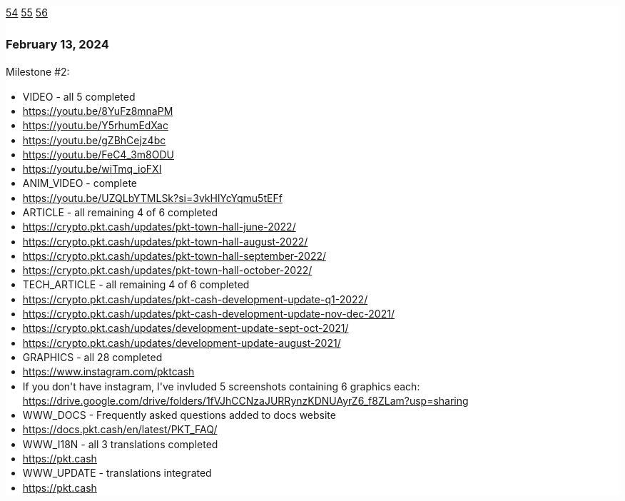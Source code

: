 [54](https://explorer.pkt.cash/tx/fce7fce2748cc1564b7cd7cc3b47a38c8263f433d02c4329d16e5d28cffb5c69)
[55](https://explorer.pkt.cash/tx/bded456dc420fc54315fc7c523264e3574f9df3f8bb84b969c80997a8d72f5b9)
[56](https://explorer.pkt.cash/tx/4c0b82b3358decab7cf38c3519c76c310dc184497fa2c3d2d2bf2ccb86e2a993)

### February 13, 2024
Milestone #2:
* VIDEO - all 5 completed
 * https://youtu.be/8YuFz8mnaPM
 * https://youtu.be/Y5rhumEdXac
 * https://youtu.be/gZBhCejz4bc
 * https://youtu.be/FeC4_3m8ODU
 * https://youtu.be/wiTmq_ioFXI
* ANIM_VIDEO - complete
 * https://youtu.be/UZQLbYTMLSk?si=3vkHlYcYqmu5tEFf 
* ARTICLE - all remaining 4 of 6 completed
 * https://crypto.pkt.cash/updates/pkt-town-hall-june-2022/
 * https://crypto.pkt.cash/updates/pkt-town-hall-august-2022/
 * https://crypto.pkt.cash/updates/pkt-town-hall-september-2022/
 * https://crypto.pkt.cash/updates/pkt-town-hall-october-2022/   
* TECH_ARTICLE - all remaining 4 of 6 completed
 * https://crypto.pkt.cash/updates/pkt-cash-development-update-q1-2022/
 * https://crypto.pkt.cash/updates/pkt-cash-development-update-nov-dec-2021/
 * https://crypto.pkt.cash/updates/development-update-sept-oct-2021/
 * https://crypto.pkt.cash/updates/development-update-august-2021/    
* GRAPHICS - all 28 completed
 * https://www.instagram.com/pktcash
  * If you don't have instagram, I've invluded 5 screenshots containing 6 graphics each: https://drive.google.com/drive/folders/1fVJhCCNzaJURRynzKDNUAyrZ6_f8ZLam?usp=sharing
* WWW_DOCS - Frequently asked questions added to docs website
 * https://docs.pkt.cash/en/latest/PKT_FAQ/ 
* WWW_I18N - all 3 translations completed
 * https://pkt.cash
* WWW_UPDATE - translations integrated
 * https://pkt.cash
